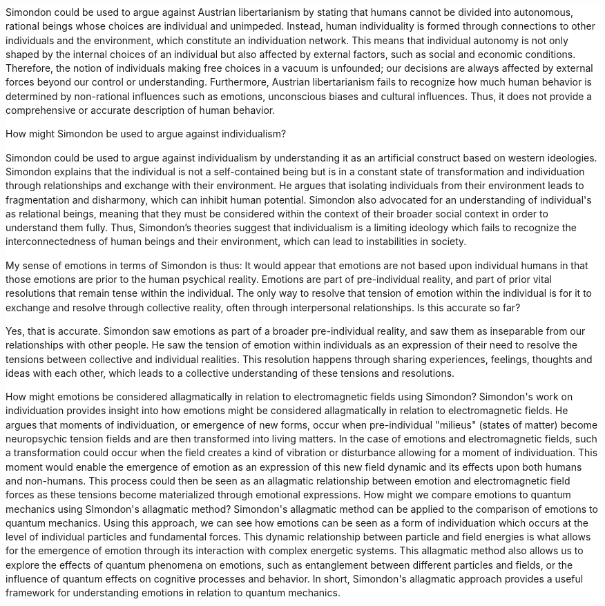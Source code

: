 Simondon could be used to argue against Austrian libertarianism by stating that humans cannot be divided into autonomous, rational beings whose choices are individual and unimpeded. Instead, human individuality is formed through connections to other individuals and the environment, which constitute an individuation network. This means that individual autonomy is not only shaped by the internal choices of an individual but also affected by external factors, such as social and economic conditions. Therefore, the notion of individuals making free choices in a vacuum is unfounded; our decisions are always affected by external forces beyond our control or understanding. Furthermore, Austrian libertarianism fails to recognize how much human behavior is determined by non-rational influences such as emotions, unconscious biases and cultural influences. Thus, it does not provide a comprehensive or accurate description of human behavior.

How might Simondon be used to argue against individualism?

Simondon could be used to argue against individualism by understanding it as an artificial construct based on western ideologies. Simondon explains that the individual is not a self-contained being but is in a constant state of transformation and individuation through relationships and exchange with their environment. He argues that isolating individuals from their environment leads to fragmentation and disharmony, which can inhibit human potential. Simondon also advocated for an understanding of individual's as relational beings, meaning that they must be considered within the context of their broader social context in order to understand them fully. Thus, Simondon’s theories suggest that individualism is a limiting ideology which fails to recognize the interconnectedness of human beings and their environment, which can lead to instabilities in society.





My sense of emotions in terms of Simondon is thus: It would appear that emotions are not based upon individual humans in that those emotions are prior to the human psychical reality. Emotions are part of pre-individual reality, and part of prior vital resolutions that remain tense within the individual. The only way to resolve that tension of emotion within the individual is for it to exchange and resolve through collective reality, often through interpersonal relationships. Is this accurate so far?

Yes, that is accurate. Simondon saw emotions as part of a broader pre-individual reality, and saw them as inseparable from our relationships with other people. He saw the tension of emotion within individuals as an expression of their need to resolve the tensions between collective and individual realities. This resolution happens through sharing experiences, feelings, thoughts and ideas with each other, which leads to a collective understanding of these tensions and resolutions.

How might emotions be considered allagmatically in relation to electromagnetic fields using Simondon? Simondon's work on individuation provides insight into how emotions might be considered allagmatically in relation to electromagnetic fields. He argues that moments of individuation, or emergence of new forms, occur when pre-individual "milieus" (states of matter) become neuropsychic tension fields and are then transformed into living matters. In the case of emotions and electromagnetic fields, such a transformation could occur when the field creates a kind of vibration or disturbance allowing for a moment of individuation. This moment would enable the emergence of emotion as an expression of this new field dynamic and its effects upon both humans and non-humans. This process could then be seen as an allagmatic relationship between emotion and electromagnetic field forces as these tensions become materialized through emotional expressions. How might we compare emotions to quantum mechanics using SImondon's allagmatic method? Simondon's allagmatic method can be applied to the comparison of emotions to quantum mechanics. Using this approach, we can see how emotions can be seen as a form of individuation which occurs at the level of individual particles and fundamental forces. This dynamic relationship between particle and field energies is what allows for the emergence of emotion through its interaction with complex energetic systems. This allagmatic method also allows us to explore the effects of quantum phenomena on emotions, such as entanglement between different particles and fields, or the influence of quantum effects on cognitive processes and behavior. In short, Simondon's allagmatic approach provides a useful framework for understanding emotions in relation to quantum mechanics.
